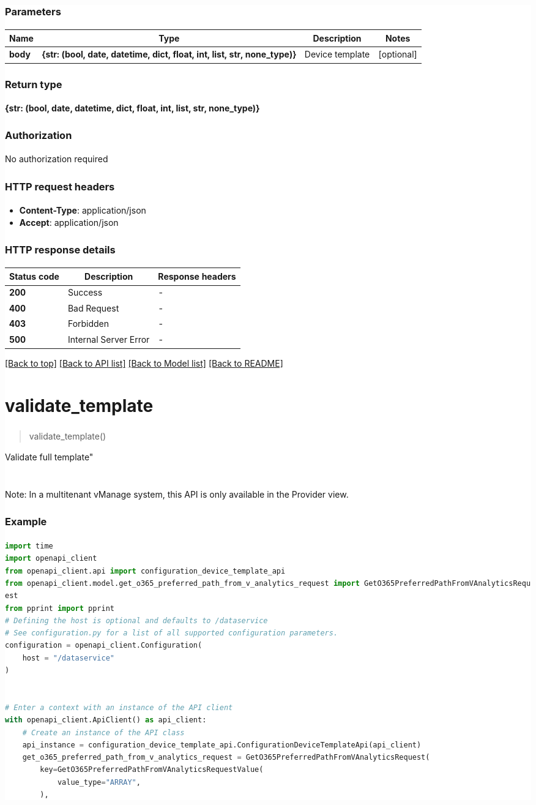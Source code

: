 
### Parameters

Name | Type | Description  | Notes
------------- | ------------- | ------------- | -------------
 **body** | **{str: (bool, date, datetime, dict, float, int, list, str, none_type)}**| Device template | [optional]

### Return type

**{str: (bool, date, datetime, dict, float, int, list, str, none_type)}**

### Authorization

No authorization required

### HTTP request headers

 - **Content-Type**: application/json
 - **Accept**: application/json


### HTTP response details

| Status code | Description | Response headers |
|-------------|-------------|------------------|
**200** | Success |  -  |
**400** | Bad Request |  -  |
**403** | Forbidden |  -  |
**500** | Internal Server Error |  -  |

[[Back to top]](#) [[Back to API list]](../README.md#documentation-for-api-endpoints) [[Back to Model list]](../README.md#documentation-for-models) [[Back to README]](../README.md)

# **validate_template**
> validate_template()



Validate full template\" <br><br><br>Note: In a multitenant vManage system, this API is only available in the Provider view.

### Example


```python
import time
import openapi_client
from openapi_client.api import configuration_device_template_api
from openapi_client.model.get_o365_preferred_path_from_v_analytics_request import GetO365PreferredPathFromVAnalyticsRequest
from pprint import pprint
# Defining the host is optional and defaults to /dataservice
# See configuration.py for a list of all supported configuration parameters.
configuration = openapi_client.Configuration(
    host = "/dataservice"
)


# Enter a context with an instance of the API client
with openapi_client.ApiClient() as api_client:
    # Create an instance of the API class
    api_instance = configuration_device_template_api.ConfigurationDeviceTemplateApi(api_client)
    get_o365_preferred_path_from_v_analytics_request = GetO365PreferredPathFromVAnalyticsRequest(
        key=GetO365PreferredPathFromVAnalyticsRequestValue(
            value_type="ARRAY",
        ),
```